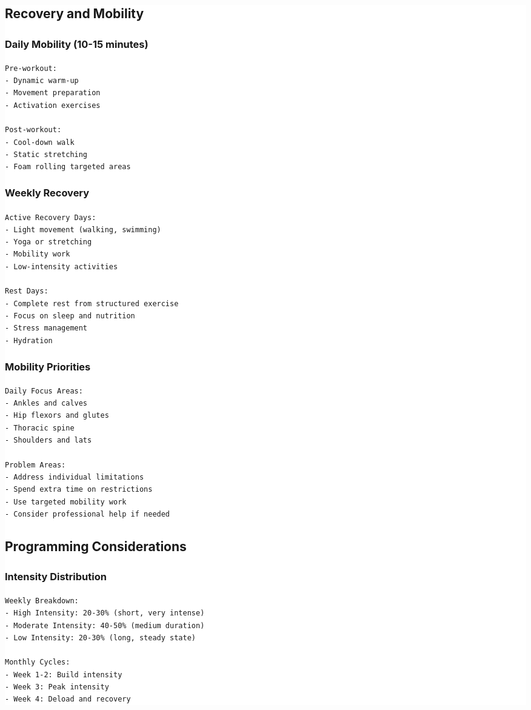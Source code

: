 ## Recovery and Mobility

### Daily Mobility (10-15 minutes)
```
Pre-workout:
- Dynamic warm-up
- Movement preparation
- Activation exercises

Post-workout:
- Cool-down walk
- Static stretching
- Foam rolling targeted areas
```

### Weekly Recovery
```
Active Recovery Days:
- Light movement (walking, swimming)
- Yoga or stretching
- Mobility work
- Low-intensity activities

Rest Days:
- Complete rest from structured exercise
- Focus on sleep and nutrition
- Stress management
- Hydration
```

### Mobility Priorities
```
Daily Focus Areas:
- Ankles and calves
- Hip flexors and glutes
- Thoracic spine
- Shoulders and lats

Problem Areas:
- Address individual limitations
- Spend extra time on restrictions
- Use targeted mobility work
- Consider professional help if needed
```

## Programming Considerations

### Intensity Distribution
```
Weekly Breakdown:
- High Intensity: 20-30% (short, very intense)
- Moderate Intensity: 40-50% (medium duration)
- Low Intensity: 20-30% (long, steady state)

Monthly Cycles:
- Week 1-2: Build intensity
- Week 3: Peak intensity
- Week 4: Deload and recovery
```
